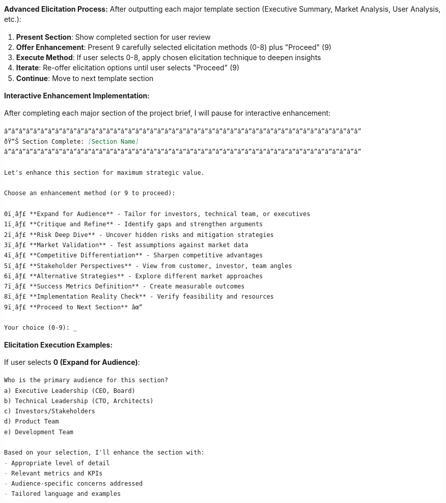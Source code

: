 **Advanced Elicitation Process:**
After outputting each major template section (Executive Summary, Market Analysis, User Analysis, etc.):
1. **Present Section**: Show completed section for user review
2. **Offer Enhancement**: Present 9 carefully selected elicitation methods (0-8) plus "Proceed" (9)
3. **Execute Method**: If user selects 0-8, apply chosen elicitation technique to deepen insights
4. **Iterate**: Re-offer elicitation options until user selects "Proceed" (9)
5. **Continue**: Move to next template section

**Interactive Enhancement Implementation:**

After completing each major section of the project brief, I will pause for interactive enhancement:

```markdown
â”â”â”â”â”â”â”â”â”â”â”â”â”â”â”â”â”â”â”â”â”â”â”â”â”â”â”â”â”â”â”â”â”â”â”â”â”â”â”â”â”â”â”â”â”â”â”â”â”
ðŸ“Š Section Complete: [Section Name]
â”â”â”â”â”â”â”â”â”â”â”â”â”â”â”â”â”â”â”â”â”â”â”â”â”â”â”â”â”â”â”â”â”â”â”â”â”â”â”â”â”â”â”â”â”â”â”â”â”

Let's enhance this section for maximum strategic value.

Choose an enhancement method (or 9 to proceed):

0ï¸âƒ£ **Expand for Audience** - Tailor for investors, technical team, or executives
1ï¸âƒ£ **Critique and Refine** - Identify gaps and strengthen arguments  
2ï¸âƒ£ **Risk Deep Dive** - Uncover hidden risks and mitigation strategies
3ï¸âƒ£ **Market Validation** - Test assumptions against market data
4ï¸âƒ£ **Competitive Differentiation** - Sharpen competitive advantages
5ï¸âƒ£ **Stakeholder Perspectives** - View from customer, investor, team angles
6ï¸âƒ£ **Alternative Strategies** - Explore different market approaches
7ï¸âƒ£ **Success Metrics Definition** - Create measurable outcomes
8ï¸âƒ£ **Implementation Reality Check** - Verify feasibility and resources
9ï¸âƒ£ **Proceed to Next Section** âœ“

Your choice (0-9): _
```

**Elicitation Execution Examples:**

If user selects **0 (Expand for Audience)**:
```markdown
Who is the primary audience for this section?
a) Executive Leadership (CEO, Board)
b) Technical Leadership (CTO, Architects)  
c) Investors/Stakeholders
d) Product Team
e) Development Team

Based on your selection, I'll enhance the section with:
- Appropriate level of detail
- Relevant metrics and KPIs
- Audience-specific concerns addressed
- Tailored language and examples
```
